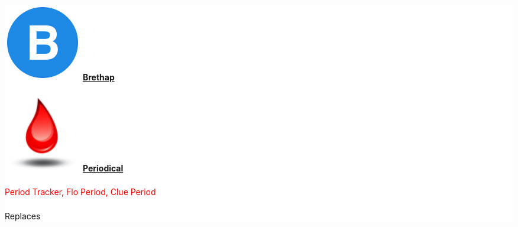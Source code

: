 <tr id="com.jithware.brethap"><td><a target="_blank" href="https://f-droid.org/en/packages/com.jithware.brethap"><img alt="icon" width="128px" src="icons/com.jithware.brethap.png"></a></td>
<td valign="top"><a target="_blank" href="https://f-droid.org/en/packages/com.jithware.brethap"><strong>Brethap</strong></a><br>
<br><small></small></td>
<td valign="top"><font color="red"></font></td></tr>
<tr id="de.arnowelzel.android.periodical"><td><a target="_blank" href="https://f-droid.org/en/packages/de.arnowelzel.android.periodical"><img alt="icon" width="128px" src="icons/de.arnowelzel.android.periodical.png"></a></td>
<td valign="top"><a target="_blank" href="https://f-droid.org/en/packages/de.arnowelzel.android.periodical"><strong>Periodical</strong></a><br>
<br><small></small></td>
<td valign="top"><font color="red">Period Tracker, Flo Period, Clue Period</font></td></tr>
<tr><th colspan="2"><br></th><th><br>Replaces</th></tr>